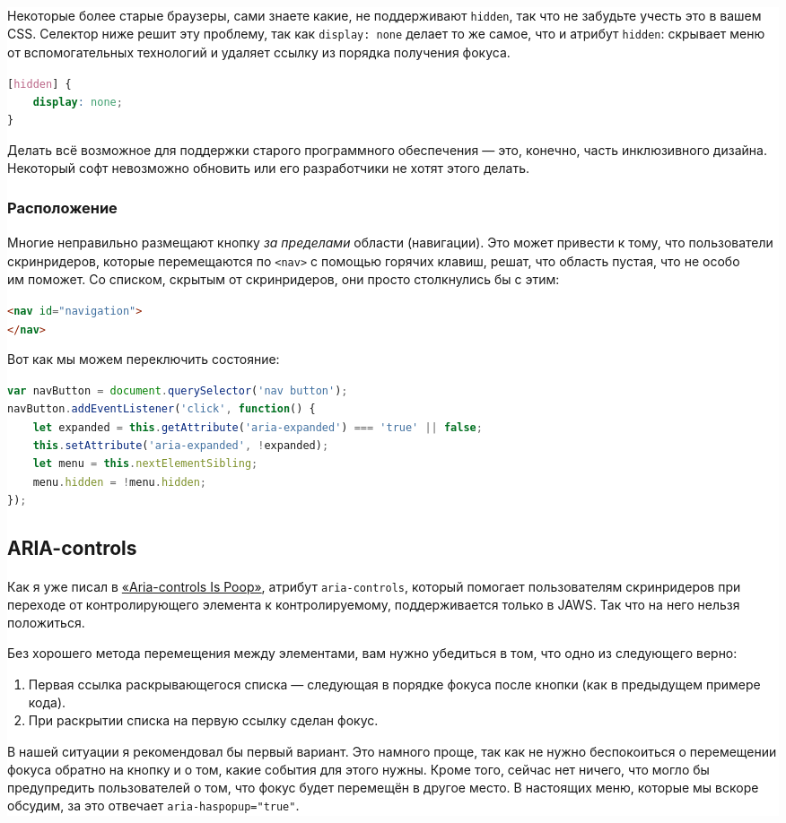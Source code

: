 Некоторые более старые браузеры, сами знаете какие, не поддерживают `hidden`, так что не забудьте учесть это в вашем CSS. Селектор ниже решит эту проблему, так как `display: none` делает то же самое, что и атрибут `hidden`: скрывает меню от вспомогательных технологий и удаляет ссылку из порядка получения фокуса.

```css
[hidden] {
    display: none;
}
```

Делать всё возможное для поддержки старого программного обеспечения — это, конечно, часть инклюзивного дизайна. Некоторый софт невозможно обновить или его разработчики не хотят этого делать.

### Расположение

Многие неправильно размещают кнопку _за пределами_ области (навигации). Это может привести к тому, что пользователи скринридеров, которые перемещаются по `<nav>` с помощью горячих клавиш, решат, что область пустая, что не особо им поможет. Со списком, скрытым от скринридеров, они просто столкнулись бы с этим:

```html
<nav id="navigation">
</nav>
```

Вот как мы можем переключить состояние:

```js
var navButton = document.querySelector('nav button');
navButton.addEventListener('click', function() {
    let expanded = this.getAttribute('aria-expanded') === 'true' || false;
    this.setAttribute('aria-expanded', !expanded);
    let menu = this.nextElementSibling;
    menu.hidden = !menu.hidden;
});
```

## ARIA-controls

Как я уже писал в [«Aria-controls Is Poop»](https://web.archive.org/web/20200924080848/https://heydonworks.com/article/aria-controls-is-poop/), атрибут `aria-controls`, который помогает пользователям скринридеров при переходе от контролирующего элемента к контролируемому, поддерживается только в JAWS. Так что на него нельзя положиться.

Без хорошего метода перемещения между элементами, вам нужно убедиться в том, что одно из следующего верно:

1. Первая ссылка раскрывающегося списка — следующая в порядке фокуса после кнопки (как в предыдущем примере кода).
2. При раскрытии списка на первую ссылку сделан фокус.

В нашей ситуации я рекомендовал бы первый вариант. Это намного проще, так как не нужно беспокоиться о перемещении фокуса обратно на кнопку и о том, какие события для этого нужны. Кроме того, сейчас нет ничего, что могло бы предупредить пользователей о том, что фокус будет перемещён в другое место. В настоящих меню, которые мы вскоре обсудим, за это отвечает `aria-haspopup="true"`.
